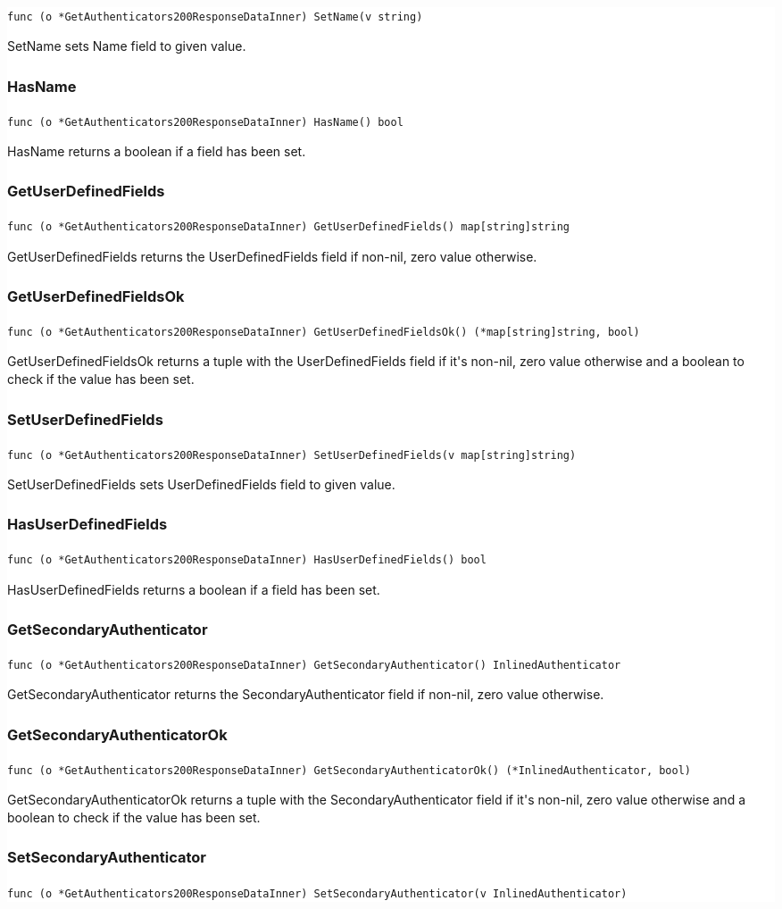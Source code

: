 `func (o *GetAuthenticators200ResponseDataInner) SetName(v string)`

SetName sets Name field to given value.

### HasName

`func (o *GetAuthenticators200ResponseDataInner) HasName() bool`

HasName returns a boolean if a field has been set.

### GetUserDefinedFields

`func (o *GetAuthenticators200ResponseDataInner) GetUserDefinedFields() map[string]string`

GetUserDefinedFields returns the UserDefinedFields field if non-nil, zero value otherwise.

### GetUserDefinedFieldsOk

`func (o *GetAuthenticators200ResponseDataInner) GetUserDefinedFieldsOk() (*map[string]string, bool)`

GetUserDefinedFieldsOk returns a tuple with the UserDefinedFields field if it's non-nil, zero value otherwise
and a boolean to check if the value has been set.

### SetUserDefinedFields

`func (o *GetAuthenticators200ResponseDataInner) SetUserDefinedFields(v map[string]string)`

SetUserDefinedFields sets UserDefinedFields field to given value.

### HasUserDefinedFields

`func (o *GetAuthenticators200ResponseDataInner) HasUserDefinedFields() bool`

HasUserDefinedFields returns a boolean if a field has been set.

### GetSecondaryAuthenticator

`func (o *GetAuthenticators200ResponseDataInner) GetSecondaryAuthenticator() InlinedAuthenticator`

GetSecondaryAuthenticator returns the SecondaryAuthenticator field if non-nil, zero value otherwise.

### GetSecondaryAuthenticatorOk

`func (o *GetAuthenticators200ResponseDataInner) GetSecondaryAuthenticatorOk() (*InlinedAuthenticator, bool)`

GetSecondaryAuthenticatorOk returns a tuple with the SecondaryAuthenticator field if it's non-nil, zero value otherwise
and a boolean to check if the value has been set.

### SetSecondaryAuthenticator

`func (o *GetAuthenticators200ResponseDataInner) SetSecondaryAuthenticator(v InlinedAuthenticator)`
